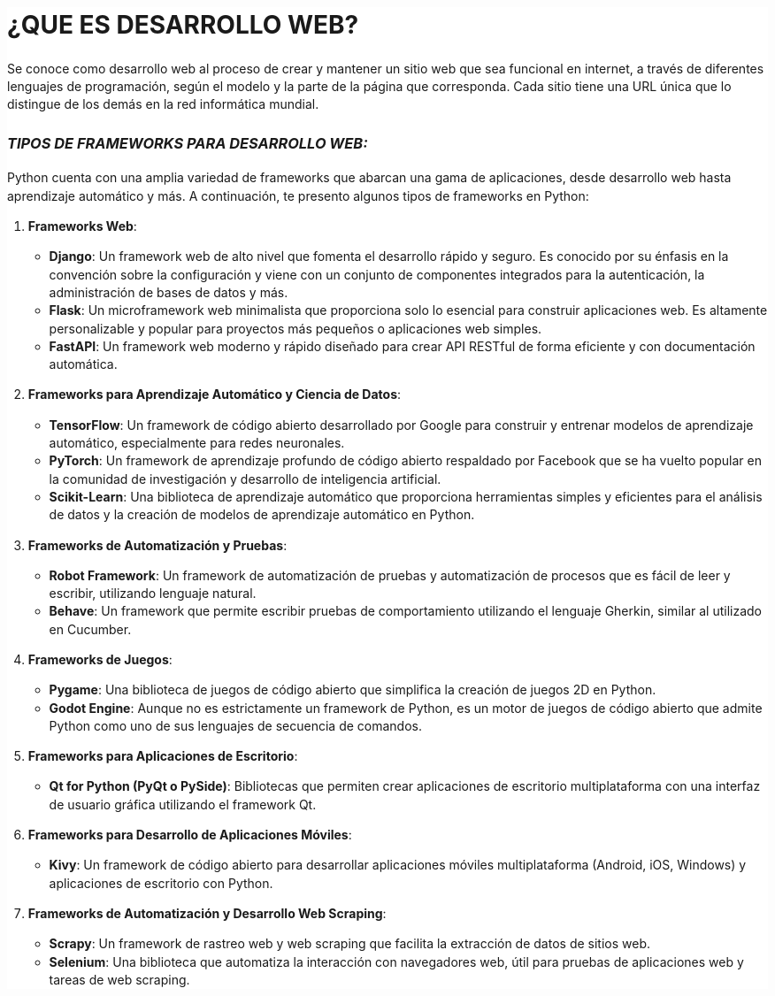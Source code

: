 # ¿QUE ES DESARROLLO WEB? 
Se conoce como desarrollo web al proceso de crear y mantener un sitio web que sea funcional en internet, a través de diferentes lenguajes de programación, según el modelo y la parte de la página que corresponda. Cada sitio tiene una URL única que lo distingue de los demás en la red informática mundial.

### *TIPOS DE FRAMEWORKS PARA DESARROLLO WEB:*

Python cuenta con una amplia variedad de frameworks que abarcan una gama de aplicaciones, desde desarrollo web hasta aprendizaje automático y más. A continuación, te presento algunos tipos de frameworks en Python:

1. **Frameworks Web**:
   - **Django**: Un framework web de alto nivel que fomenta el desarrollo rápido y seguro. Es conocido por su énfasis en la convención sobre la configuración y viene con un conjunto de componentes integrados para la autenticación, la administración de bases de datos y más.
   - **Flask**: Un microframework web minimalista que proporciona solo lo esencial para construir aplicaciones web. Es altamente personalizable y popular para proyectos más pequeños o aplicaciones web simples.
   - **FastAPI**: Un framework web moderno y rápido diseñado para crear API RESTful de forma eficiente y con documentación automática.

2. **Frameworks para Aprendizaje Automático y Ciencia de Datos**:
   - **TensorFlow**: Un framework de código abierto desarrollado por Google para construir y entrenar modelos de aprendizaje automático, especialmente para redes neuronales.
   - **PyTorch**: Un framework de aprendizaje profundo de código abierto respaldado por Facebook que se ha vuelto popular en la comunidad de investigación y desarrollo de inteligencia artificial.
   - **Scikit-Learn**: Una biblioteca de aprendizaje automático que proporciona herramientas simples y eficientes para el análisis de datos y la creación de modelos de aprendizaje automático en Python.

3. **Frameworks de Automatización y Pruebas**:
   - **Robot Framework**: Un framework de automatización de pruebas y automatización de procesos que es fácil de leer y escribir, utilizando lenguaje natural.
   - **Behave**: Un framework que permite escribir pruebas de comportamiento utilizando el lenguaje Gherkin, similar al utilizado en Cucumber.

4. **Frameworks de Juegos**:
   - **Pygame**: Una biblioteca de juegos de código abierto que simplifica la creación de juegos 2D en Python.
   - **Godot Engine**: Aunque no es estrictamente un framework de Python, es un motor de juegos de código abierto que admite Python como uno de sus lenguajes de secuencia de comandos.

5. **Frameworks para Aplicaciones de Escritorio**:
   - **Qt for Python (PyQt o PySide)**: Bibliotecas que permiten crear aplicaciones de escritorio multiplataforma con una interfaz de usuario gráfica utilizando el framework Qt.

6. **Frameworks para Desarrollo de Aplicaciones Móviles**:
   - **Kivy**: Un framework de código abierto para desarrollar aplicaciones móviles multiplataforma (Android, iOS, Windows) y aplicaciones de escritorio con Python.

7. **Frameworks de Automatización y Desarrollo Web Scraping**:
   - **Scrapy**: Un framework de rastreo web y web scraping que facilita la extracción de datos de sitios web.
   - **Selenium**: Una biblioteca que automatiza la interacción con navegadores web, útil para pruebas de aplicaciones web y tareas de web scraping.
